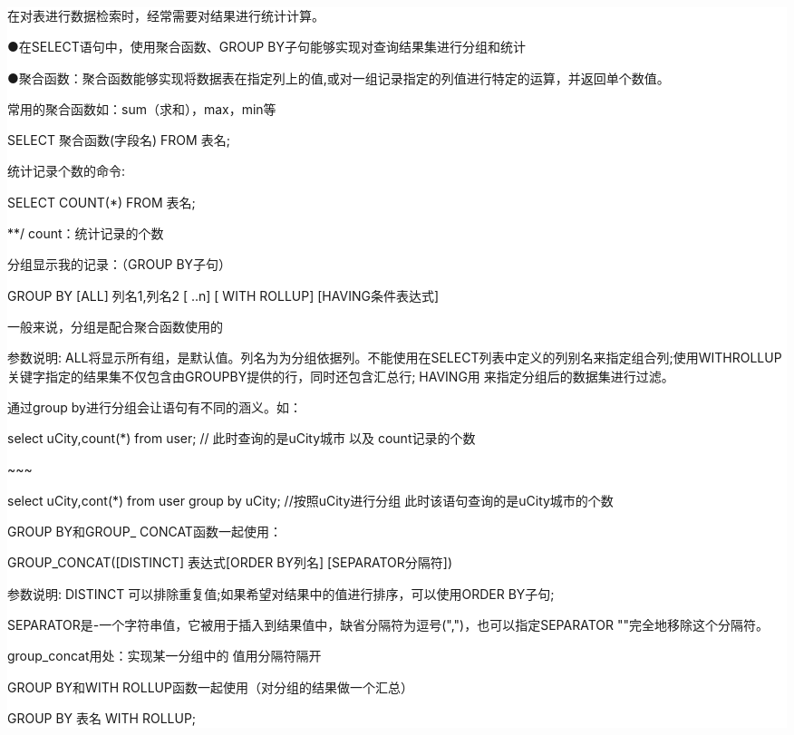  

在对表进行数据检索时，经常需要对结果进行统计计算。

●在SELECT语句中，使用聚合函数、GROUP BY子句能够实现对查询结果集进行分组和统计

●聚合函数：聚合函数能够实现将数据表在指定列上的值,或对一组记录指定的列值进行特定的运算，并返回单个数值。

常用的聚合函数如：sum（求和），max，min等

 

SELECT 聚合函数(字段名) FROM 表名;

 

 

统计记录个数的命令:

  SELECT COUNT(*) FROM 表名;

 

**/ count：统计记录的个数

 

分组显示我的记录：（GROUP BY子句）

GROUP BY [ALL]  列名1,列名2 [ ..n] [ WITH ROLLUP] [HAVING条件表达式]

一般来说，分组是配合聚合函数使用的

 

参数说明: ALL将显示所有组，是默认值。列名为为分组依据列。不能使用在SELECT列表中定义的列别名来指定组合列;使用WITHROLLUP关键字指定的结果集不仅包含由GROUPBY提供的行，同时还包含汇总行; HAVING用 来指定分组后的数据集进行过滤。

 

通过group by进行分组会让语句有不同的涵义。如：

select uCity,count(*) from user;    // 此时查询的是uCity城市 以及 count记录的个数

\~~~

select uCity,cont(*) from user group by uCity;  //按照uCity进行分组   此时该语句查询的是uCity城市的个数

 

 

 

GROUP BY和GROUP_ CONCAT函数一起使用：

GROUP_CONCAT([DISTINCT] 表达式[ORDER BY列名] [SEPARATOR分隔符])

 

参数说明: DISTINCT 可以排除重复值;如果希望对结果中的值进行排序，可以使用ORDER BY子句;

SEPARATOR是-一个字符串值，它被用于插入到结果值中，缺省分隔符为逗号(",")，也可以指定SEPARATOR ""完全地移除这个分隔符。

group_concat用处：实现某一分组中的 值用分隔符隔开

 

 

GROUP BY和WITH ROLLUP函数一起使用（对分组的结果做一个汇总）

GROUP BY 表名 WITH ROLLUP;
